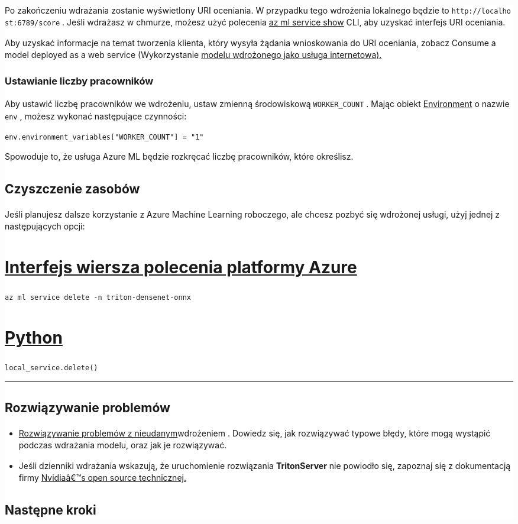 Po zakończeniu wdrażania zostanie wyświetlony URI oceniania. W przypadku tego wdrożenia lokalnego będzie to `http://localhost:6789/score` . Jeśli wdrażasz w chmurze, możesz użyć polecenia [az ml service show](/cli/azure/ext/azure-cli-ml/ml/service#ext_azure_cli_ml_az_ml_service_show) CLI, aby uzyskać interfejs URI oceniania.

Aby uzyskać informacje na temat tworzenia klienta, który wysyła żądania wnioskowania do URI oceniania, zobacz Consume a model deployed as a web service (Wykorzystanie [modelu wdrożonego jako usługa internetowa).](how-to-consume-web-service.md)

### <a name="setting-the-number-of-workers"></a>Ustawianie liczby pracowników

Aby ustawić liczbę pracowników we wdrożeniu, ustaw zmienną środowiskową `WORKER_COUNT` . Mając obiekt [Environment](/python/api/azureml-core/azureml.core.environment.environment) o nazwie `env` , możesz wykonać następujące czynności:

```{py}
env.environment_variables["WORKER_COUNT"] = "1"
```

Spowoduje to, że usługa Azure ML będzie rozkręcać liczbę pracowników, które określisz.


## <a name="clean-up-resources"></a>Czyszczenie zasobów

Jeśli planujesz dalsze korzystanie z Azure Machine Learning roboczego, ale chcesz pozbyć się wdrożonej usługi, użyj jednej z następujących opcji:


# <a name="azure-cli"></a>[Interfejs wiersza polecenia platformy Azure](#tab/azcli)

```azurecli
az ml service delete -n triton-densenet-onnx
```
# <a name="python"></a>[Python](#tab/python)

```python
local_service.delete()
```


---
## <a name="troubleshoot"></a>Rozwiązywanie problemów

* [Rozwiązywanie problemów z nieudanym](how-to-troubleshoot-deployment.md)wdrożeniem . Dowiedz się, jak rozwiązywać typowe błędy, które mogą wystąpić podczas wdrażania modelu, oraz jak je rozwiązywać.

* Jeśli dzienniki wdrażania wskazują, że uruchomienie rozwiązania **TritonServer** nie powiodło się, zapoznaj się z dokumentacją firmy [Nvidiaâ€™s open source technicznej.](https://github.com/triton-inference-server/server)

## <a name="next-steps"></a>Następne kroki
